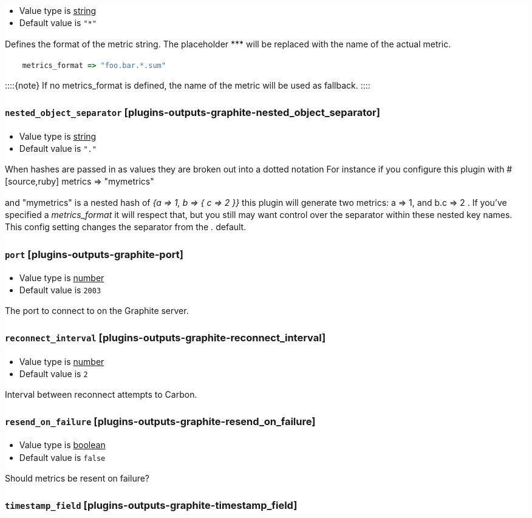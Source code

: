 * Value type is [string](/reference/configuration-file-structure.md#string)
* Default value is `"*"`

Defines the format of the metric string. The placeholder *** will be replaced with the name of the actual metric.

```ruby
    metrics_format => "foo.bar.*.sum"
```

::::{note}
If no metrics_format is defined, the name of the metric will be used as fallback.
::::



### `nested_object_separator` [plugins-outputs-graphite-nested_object_separator]

* Value type is [string](/reference/configuration-file-structure.md#string)
* Default value is `"."`

When hashes are passed in as values they are broken out into a dotted notation For instance if you configure this plugin with # [source,ruby] metrics ⇒ "mymetrics"

and "mymetrics" is a nested hash of *{a ⇒ 1, b ⇒ { c ⇒ 2 }}* this plugin will generate two metrics: a ⇒ 1, and b.c ⇒ 2 . If you’ve specified a *metrics_format* it will respect that, but you still may want control over the separator within these nested key names. This config setting changes the separator from the *.* default.


### `port` [plugins-outputs-graphite-port]

* Value type is [number](/reference/configuration-file-structure.md#number)
* Default value is `2003`

The port to connect to on the Graphite server.


### `reconnect_interval` [plugins-outputs-graphite-reconnect_interval]

* Value type is [number](/reference/configuration-file-structure.md#number)
* Default value is `2`

Interval between reconnect attempts to Carbon.


### `resend_on_failure` [plugins-outputs-graphite-resend_on_failure]

* Value type is [boolean](/reference/configuration-file-structure.md#boolean)
* Default value is `false`

Should metrics be resent on failure?


### `timestamp_field` [plugins-outputs-graphite-timestamp_field]

